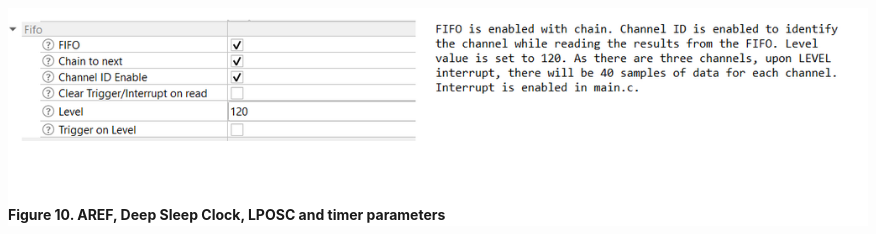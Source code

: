 ![](images/fifo-parameters.png)

<br>

**Figure 10. AREF, Deep Sleep Clock, LPOSC and timer parameters**
